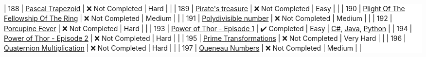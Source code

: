 | 188 | [Pascal Trapezoid](https://www.codingame.com/training/hard/pascal-trapezoid)                                                      | :x: Not Completed            | Hard       |                                                                                                                                                                                                                                                                                                                                                                                                            |
| 189 | [Pirate's treasure](https://www.codingame.com/training/easy/pirates-treasure)                                                     | :x: Not Completed            | Easy       |                                                                                                                                                                                                                                                                                                                                                                                                            |
| 190 | [Plight Of The Fellowship Of The Ring](https://www.codingame.com/training/medium/plight-of-the-fellowship-of-the-ring)            | :x: Not Completed            | Medium     |                                                                                                                                                                                                                                                                                                                                                                                                            |
| 191 | [Polydivisible number](https://www.codingame.com/training/medium/polydivisible-number)                                            | :x: Not Completed            | Medium     |                                                                                                                                                                                                                                                                                                                                                                                                            |
| 192 | [Porcupine Fever](https://www.codingame.com/training/hard/porcupine-fever)                                                        | :x: Not Completed            | Hard       |                                                                                                                                                                                                                                                                                                                                                                                                            |
| 193 | [Power of Thor - Episode 1](https://www.codingame.com/training/easy/power-of-thor-episode-1)                                      | :heavy_check_mark: Completed | Easy       | [C#](https://github.com/pathosDev/CodinGame-Solutions/blob/master/Puzzles/Easy/Power%20of%20Thor%20-%20Episode%201/CSharp.cs), [Java](https://github.com/pathosDev/CodinGame-Solutions/blob/master/Puzzles/Easy/Power%20of%20Thor%20-%20Episode%201/Java.java), [Python](https://github.com/pathosDev/CodinGame-Solutions/blob/master/Puzzles/Easy/Power%20of%20Thor%20-%20Episode%201/Python.py)          |
| 194 | [Power of Thor - Episode 2](https://www.codingame.com/training/hard/power-of-thor-episode-2)                                      | :x: Not Completed            | Hard       |                                                                                                                                                                                                                                                                                                                                                                                                            |
| 195 | [Prime Transformations](https://www.codingame.com/training/expert/prime-transformations)                                          | :x: Not Completed            | Very Hard  |                                                                                                                                                                                                                                                                                                                                                                                                            |
| 196 | [Quaternion Multiplication](https://www.codingame.com/training/hard/quarternion-multiplication)                                   | :x: Not Completed            | Hard       |                                                                                                                                                                                                                                                                                                                                                                                                            |
| 197 | [Queneau Numbers](https://www.codingame.com/training/medium/queneau-numbers)                                                      | :x: Not Completed            | Medium     |                                                                                                                                                                                                                                                                                                                                                                                                            |